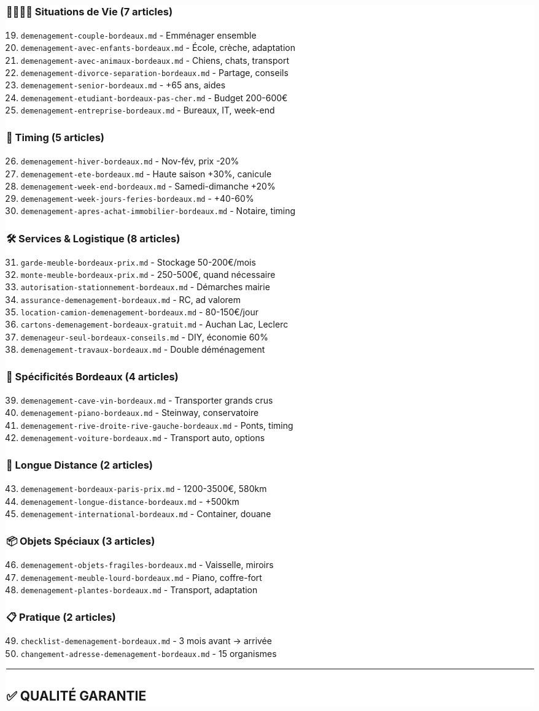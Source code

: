 ### 👨‍👩‍👧‍👦 Situations de Vie (7 articles)
19. `demenagement-couple-bordeaux.md` - Emménager ensemble
20. `demenagement-avec-enfants-bordeaux.md` - École, crèche, adaptation
21. `demenagement-avec-animaux-bordeaux.md` - Chiens, chats, transport
22. `demenagement-divorce-separation-bordeaux.md` - Partage, conseils
23. `demenagement-senior-bordeaux.md` - +65 ans, aides
24. `demenagement-etudiant-bordeaux-pas-cher.md` - Budget 200-600€
25. `demenagement-entreprise-bordeaux.md` - Bureaux, IT, week-end

### 📅 Timing (5 articles)
26. `demenagement-hiver-bordeaux.md` - Nov-fév, prix -20%
27. `demenagement-ete-bordeaux.md` - Haute saison +30%, canicule
28. `demenagement-week-end-bordeaux.md` - Samedi-dimanche +20%
29. `demenagement-week-jours-feries-bordeaux.md` - +40-60%
30. `demenagement-apres-achat-immobilier-bordeaux.md` - Notaire, timing

### 🛠️ Services & Logistique (8 articles)
31. `garde-meuble-bordeaux-prix.md` - Stockage 50-200€/mois
32. `monte-meuble-bordeaux-prix.md` - 250-500€, quand nécessaire
33. `autorisation-stationnement-bordeaux.md` - Démarches mairie
34. `assurance-demenagement-bordeaux.md` - RC, ad valorem
35. `location-camion-demenagement-bordeaux.md` - 80-150€/jour
36. `cartons-demenagement-bordeaux-gratuit.md` - Auchan Lac, Leclerc
37. `demenageur-seul-bordeaux-conseils.md` - DIY, économie 60%
38. `demenagement-travaux-bordeaux.md` - Double déménagement

### 🍷 Spécificités Bordeaux (4 articles)
39. `demenagement-cave-vin-bordeaux.md` - Transporter grands crus
40. `demenagement-piano-bordeaux.md` - Steinway, conservatoire
41. `demenagement-rive-droite-rive-gauche-bordeaux.md` - Ponts, timing
42. `demenagement-voiture-bordeaux.md` - Transport auto, options

### 🚛 Longue Distance (2 articles)
43. `demenagement-bordeaux-paris-prix.md` - 1200-3500€, 580km
44. `demenagement-longue-distance-bordeaux.md` - +500km
45. `demenagement-international-bordeaux.md` - Container, douane

### 📦 Objets Spéciaux (3 articles)
46. `demenagement-objets-fragiles-bordeaux.md` - Vaisselle, miroirs
47. `demenagement-meuble-lourd-bordeaux.md` - Piano, coffre-fort
48. `demenagement-plantes-bordeaux.md` - Transport, adaptation

### 📋 Pratique (2 articles)
49. `checklist-demenagement-bordeaux.md` - 3 mois avant → arrivée
50. `changement-adresse-demenagement-bordeaux.md` - 15 organismes

---

## ✅ QUALITÉ GARANTIE
